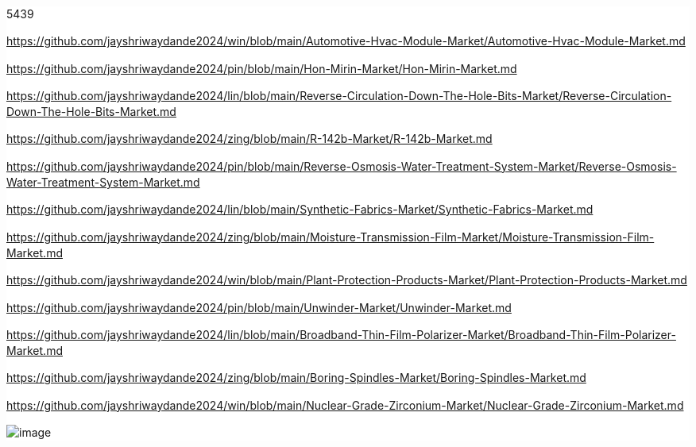 5439</p><p><a href="https://github.com/jayshriwaydande2024/win/blob/main/Automotive-Hvac-Module-Market/Automotive-Hvac-Module-Market.md">https://github.com/jayshriwaydande2024/win/blob/main/Automotive-Hvac-Module-Market/Automotive-Hvac-Module-Market.md</a></p><p><a href="https://github.com/jayshriwaydande2024/pin/blob/main/Hon-Mirin-Market/Hon-Mirin-Market.md">https://github.com/jayshriwaydande2024/pin/blob/main/Hon-Mirin-Market/Hon-Mirin-Market.md</a></p><p><a href="https://github.com/jayshriwaydande2024/lin/blob/main/Reverse-Circulation-Down-The-Hole-Bits-Market/Reverse-Circulation-Down-The-Hole-Bits-Market.md">https://github.com/jayshriwaydande2024/lin/blob/main/Reverse-Circulation-Down-The-Hole-Bits-Market/Reverse-Circulation-Down-The-Hole-Bits-Market.md</a></p><p><a href="https://github.com/jayshriwaydande2024/zing/blob/main/R-142b-Market/R-142b-Market.md">https://github.com/jayshriwaydande2024/zing/blob/main/R-142b-Market/R-142b-Market.md</a></p><p><a href="https://github.com/jayshriwaydande2024/pin/blob/main/Reverse-Osmosis-Water-Treatment-System-Market/Reverse-Osmosis-Water-Treatment-System-Market.md">https://github.com/jayshriwaydande2024/pin/blob/main/Reverse-Osmosis-Water-Treatment-System-Market/Reverse-Osmosis-Water-Treatment-System-Market.md</a></p><p><a href="https://github.com/jayshriwaydande2024/lin/blob/main/Synthetic-Fabrics-Market/Synthetic-Fabrics-Market.md">https://github.com/jayshriwaydande2024/lin/blob/main/Synthetic-Fabrics-Market/Synthetic-Fabrics-Market.md</a></p><p><a href="https://github.com/jayshriwaydande2024/zing/blob/main/Moisture-Transmission-Film-Market/Moisture-Transmission-Film-Market.md">https://github.com/jayshriwaydande2024/zing/blob/main/Moisture-Transmission-Film-Market/Moisture-Transmission-Film-Market.md</a></p><p><a href="https://github.com/jayshriwaydande2024/win/blob/main/Plant-Protection-Products-Market/Plant-Protection-Products-Market.md">https://github.com/jayshriwaydande2024/win/blob/main/Plant-Protection-Products-Market/Plant-Protection-Products-Market.md</a></p><p><a href="https://github.com/jayshriwaydande2024/pin/blob/main/Unwinder-Market/Unwinder-Market.md">https://github.com/jayshriwaydande2024/pin/blob/main/Unwinder-Market/Unwinder-Market.md</a></p><p><a href="https://github.com/jayshriwaydande2024/lin/blob/main/Broadband-Thin-Film-Polarizer-Market/Broadband-Thin-Film-Polarizer-Market.md">https://github.com/jayshriwaydande2024/lin/blob/main/Broadband-Thin-Film-Polarizer-Market/Broadband-Thin-Film-Polarizer-Market.md</a></p><p><a href="https://github.com/jayshriwaydande2024/zing/blob/main/Boring-Spindles-Market/Boring-Spindles-Market.md">https://github.com/jayshriwaydande2024/zing/blob/main/Boring-Spindles-Market/Boring-Spindles-Market.md</a></p><p><a href="https://github.com/jayshriwaydande2024/win/blob/main/Nuclear-Grade-Zirconium-Market/Nuclear-Grade-Zirconium-Market.md">https://github.com/jayshriwaydande2024/win/blob/main/Nuclear-Grade-Zirconium-Market/Nuclear-Grade-Zirconium-Market.md</a></p>
![image](https://github.com/user-attachments/assets/724403f1-2347-4214-b3ac-e584f7284972)
